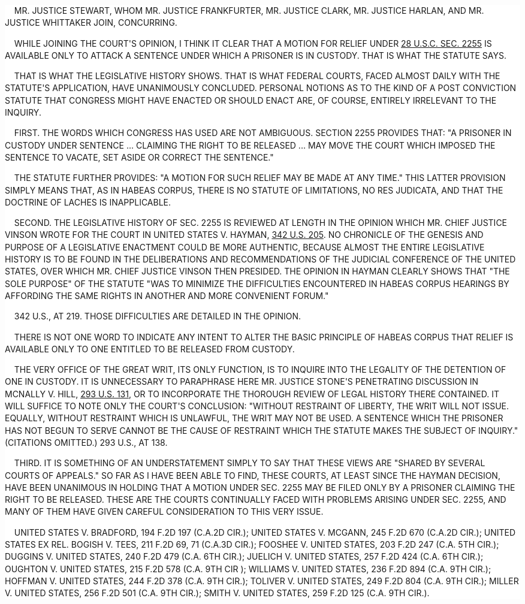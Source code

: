     MR. JUSTICE STEWART, WHOM MR. JUSTICE FRANKFURTER, MR. JUSTICE CLARK, MR. JUSTICE HARLAN, AND MR. JUSTICE WHITTAKER JOIN, CONCURRING.

    WHILE JOINING THE COURT'S OPINION, I THINK IT CLEAR THAT A MOTION FOR RELIEF UNDER [28 U.S.C. SEC. 2255][/us/usc/t28/s2255] IS AVAILABLE ONLY TO ATTACK A SENTENCE UNDER WHICH A PRISONER IS IN CUSTODY.  THAT IS WHAT THE STATUTE SAYS.

    THAT IS WHAT THE LEGISLATIVE HISTORY SHOWS.  THAT IS WHAT FEDERAL COURTS, FACED ALMOST DAILY WITH THE STATUTE'S APPLICATION, HAVE UNANIMOUSLY CONCLUDED.  PERSONAL NOTIONS AS TO THE KIND OF A POST CONVICTION STATUTE THAT CONGRESS MIGHT HAVE ENACTED OR SHOULD ENACT ARE, OF COURSE, ENTIRELY IRRELEVANT TO THE INQUIRY.

    FIRST.  THE WORDS WHICH CONGRESS HAS USED ARE NOT AMBIGUOUS.  SECTION 2255 PROVIDES THAT:  "A PRISONER IN CUSTODY UNDER SENTENCE  ... CLAIMING THE RIGHT TO BE RELEASED  ...  MAY MOVE THE COURT WHICH IMPOSED THE SENTENCE TO VACATE, SET ASIDE OR CORRECT THE SENTENCE."

    THE STATUTE FURTHER PROVIDES:  "A MOTION FOR SUCH RELIEF MAY BE MADE AT ANY TIME."  THIS LATTER PROVISION SIMPLY MEANS THAT, AS IN HABEAS CORPUS, THERE IS NO STATUTE OF LIMITATIONS, NO RES JUDICATA, AND THAT THE DOCTRINE OF LACHES IS INAPPLICABLE.

    SECOND.  THE LEGISLATIVE HISTORY OF SEC. 2255 IS REVIEWED AT LENGTH IN THE OPINION WHICH MR. CHIEF JUSTICE VINSON WROTE FOR THE COURT IN UNITED STATES V. HAYMAN, [342 U.S. 205][/us/courts/scotus/usReporter/342/205].  NO CHRONICLE OF THE GENESIS AND PURPOSE OF A LEGISLATIVE ENACTMENT COULD BE MORE AUTHENTIC, BECAUSE ALMOST THE ENTIRE LEGISLATIVE HISTORY IS TO BE FOUND IN THE DELIBERATIONS AND RECOMMENDATIONS OF THE JUDICIAL CONFERENCE OF THE UNITED STATES, OVER WHICH MR. CHIEF JUSTICE VINSON THEN PRESIDED.  THE OPINION IN HAYMAN CLEARLY SHOWS THAT "THE SOLE PURPOSE" OF THE STATUTE "WAS TO MINIMIZE THE DIFFICULTIES ENCOUNTERED IN HABEAS CORPUS HEARINGS BY AFFORDING THE SAME RIGHTS IN ANOTHER AND MORE CONVENIENT FORUM."

    342 U.S., AT 219.  THOSE DIFFICULTIES ARE DETAILED IN THE OPINION.

    THERE IS NOT ONE WORD TO INDICATE ANY INTENT TO ALTER THE BASIC PRINCIPLE OF HABEAS CORPUS THAT RELIEF IS AVAILABLE ONLY TO ONE ENTITLED TO BE RELEASED FROM CUSTODY.

    THE VERY OFFICE OF THE GREAT WRIT, ITS ONLY FUNCTION, IS TO INQUIRE INTO THE LEGALITY OF THE DETENTION OF ONE IN CUSTODY.  IT IS UNNECESSARY TO PARAPHRASE HERE MR. JUSTICE STONE'S PENETRATING DISCUSSION IN MCNALLY V. HILL, [293 U.S. 131][/us/courts/scotus/usReporter/293/131], OR TO INCORPORATE THE THOROUGH REVIEW OF LEGAL HISTORY THERE CONTAINED.  IT WILL SUFFICE TO NOTE ONLY THE COURT'S CONCLUSION:  "WITHOUT RESTRAINT OF LIBERTY, THE WRIT WILL NOT ISSUE.  EQUALLY, WITHOUT RESTRAINT WHICH IS UNLAWFUL, THE WRIT MAY NOT BE USED.  A SENTENCE WHICH THE PRISONER HAS NOT BEGUN TO SERVE CANNOT BE THE CAUSE OF RESTRAINT WHICH THE STATUTE MAKES THE SUBJECT OF INQUIRY."  (CITATIONS OMITTED.)  293 U.S., AT 138.

    THIRD.  IT IS SOMETHING OF AN UNDERSTATEMENT SIMPLY TO SAY THAT THESE VIEWS ARE "SHARED BY SEVERAL COURTS OF APPEALS."  SO FAR AS I HAVE BEEN ABLE TO FIND, THESE COURTS, AT LEAST SINCE THE HAYMAN DECISION, HAVE BEEN UNANIMOUS IN HOLDING THAT A MOTION UNDER SEC. 2255 MAY BE FILED ONLY BY A PRISONER CLAIMING THE RIGHT TO BE RELEASED.  THESE ARE THE COURTS CONTINUALLY FACED WITH PROBLEMS ARISING UNDER SEC. 2255, AND MANY OF THEM HAVE GIVEN CAREFUL CONSIDERATION TO THIS VERY ISSUE.

    UNITED STATES V. BRADFORD, 194 F.2D 197 (C.A.2D CIR.); UNITED STATES V. MCGANN, 245 F.2D 670 (C.A.2D CIR.); UNITED STATES EX REL. BOGISH V. TEES, 211 F.2D 69, 71 (C.A.3D CIR.); FOOSHEE V. UNITED STATES, 203 F.2D 247 (C.A. 5TH CIR.); DUGGINS V. UNITED STATES, 240 F.2D 479 (C.A. 6TH CIR.); JUELICH V. UNITED STATES, 257 F.2D 424 (C.A. 6TH CIR.); OUGHTON V. UNITED STATES, 215 F.2D 578 (C.A. 9TH CIR ); WILLIAMS V. UNITED STATES, 236 F.2D 894 (C.A. 9TH CIR.); HOFFMAN V. UNITED STATES, 244 F.2D 378 (C.A. 9TH CIR.); TOLIVER V. UNITED STATES, 249 F.2D 804 (C.A. 9TH CIR.); MILLER V. UNITED STATES, 256 F.2D 501 (C.A. 9TH CIR.); SMITH V. UNITED STATES, 259 F.2D 125 (C.A.  9TH CIR.).


[/us/courts/scotus/usReporter/358/415]: https://publicdocs.github.io/go/links?ns=uslm-x&ref=%2Fus%2Fcourts%2Fscotus%2FusReporter%2F358%2F415
[/us/usc/t18/s2113]: https://publicdocs.github.io/go/links?ns=uslm&ref=%2Fus%2Fusc%2Ft18%2Fs2113
[/us/usc/t28/s2255]: https://publicdocs.github.io/go/links?ns=uslm&ref=%2Fus%2Fusc%2Ft28%2Fs2255
[/us/usc/t18/s2113]: https://publicdocs.github.io/go/links?ns=uslm&ref=%2Fus%2Fusc%2Ft18%2Fs2113
[/us/courts/scotus/usReporter/352/322]: https://publicdocs.github.io/go/links?ns=uslm-x&ref=%2Fus%2Fcourts%2Fscotus%2FusReporter%2F352%2F322
[/us/usc/t18/s2113]: https://publicdocs.github.io/go/links?ns=uslm&ref=%2Fus%2Fusc%2Ft18%2Fs2113
[/us/courts/scotus/usReporter/352/322]: https://publicdocs.github.io/go/links?ns=uslm-x&ref=%2Fus%2Fcourts%2Fscotus%2FusReporter%2F352%2F322
[/us/usc/t28/s2255]: https://publicdocs.github.io/go/links?ns=uslm&ref=%2Fus%2Fusc%2Ft28%2Fs2255
[/us/courts/scotus/usReporter/357/935]: https://publicdocs.github.io/go/links?ns=uslm-x&ref=%2Fus%2Fcourts%2Fscotus%2FusReporter%2F357%2F935
[/us/courts/scotus/usReporter/342/205]: https://publicdocs.github.io/go/links?ns=uslm-x&ref=%2Fus%2Fcourts%2Fscotus%2FusReporter%2F342%2F205
[/us/courts/scotus/usReporter/293/131]: https://publicdocs.github.io/go/links?ns=uslm-x&ref=%2Fus%2Fcourts%2Fscotus%2FusReporter%2F293%2F131
[/us/stat/62/967]: https://publicdocs.github.io/go/links?ns=uslm&ref=%2Fus%2Fstat%2F62%2F967
[/us/stat/63/105]: https://publicdocs.github.io/go/links?ns=uslm&ref=%2Fus%2Fstat%2F63%2F105
[/us/usc/t28/s2101]: https://publicdocs.github.io/go/links?ns=uslm&ref=%2Fus%2Fusc%2Ft28%2Fs2101
[/us/courts/scotus/usReporter/262/333]: https://publicdocs.github.io/go/links?ns=uslm-x&ref=%2Fus%2Fcourts%2Fscotus%2FusReporter%2F262%2F333
[/us/usc/t28/s2255]: https://publicdocs.github.io/go/links?ns=uslm&ref=%2Fus%2Fusc%2Ft28%2Fs2255
[/us/courts/scotus/usReporter/342/205]: https://publicdocs.github.io/go/links?ns=uslm-x&ref=%2Fus%2Fcourts%2Fscotus%2FusReporter%2F342%2F205
[/us/courts/scotus/usReporter/293/131]: https://publicdocs.github.io/go/links?ns=uslm-x&ref=%2Fus%2Fcourts%2Fscotus%2FusReporter%2F293%2F131
[/us/courts/scotus/usReporter/235/55]: https://publicdocs.github.io/go/links?ns=uslm-x&ref=%2Fus%2Fcourts%2Fscotus%2FusReporter%2F235%2F55